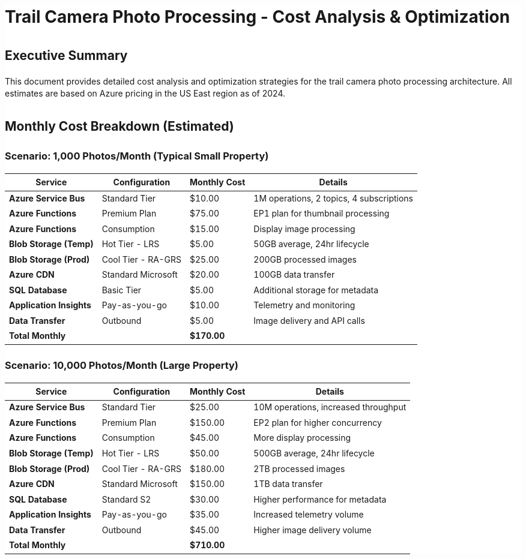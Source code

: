 # Trail Camera Photo Processing - Cost Analysis & Optimization

## Executive Summary

This document provides detailed cost analysis and optimization strategies for the trail camera photo processing architecture. All estimates are based on Azure pricing in the US East region as of 2024.

## Monthly Cost Breakdown (Estimated)

### Scenario: 1,000 Photos/Month (Typical Small Property)

| Service | Configuration | Monthly Cost | Details |
|---------|---------------|--------------|---------|
| **Azure Service Bus** | Standard Tier | $10.00 | 1M operations, 2 topics, 4 subscriptions |
| **Azure Functions** | Premium Plan | $75.00 | EP1 plan for thumbnail processing |
| **Azure Functions** | Consumption | $15.00 | Display image processing |
| **Blob Storage (Temp)** | Hot Tier - LRS | $5.00 | 50GB average, 24hr lifecycle |
| **Blob Storage (Prod)** | Cool Tier - RA-GRS | $25.00 | 200GB processed images |
| **Azure CDN** | Standard Microsoft | $20.00 | 100GB data transfer |
| **SQL Database** | Basic Tier | $5.00 | Additional storage for metadata |
| **Application Insights** | Pay-as-you-go | $10.00 | Telemetry and monitoring |
| **Data Transfer** | Outbound | $5.00 | Image delivery and API calls |
| **Total Monthly** | | **$170.00** | |

### Scenario: 10,000 Photos/Month (Large Property)

| Service | Configuration | Monthly Cost | Details |
|---------|---------------|--------------|---------|
| **Azure Service Bus** | Standard Tier | $25.00 | 10M operations, increased throughput |
| **Azure Functions** | Premium Plan | $150.00 | EP2 plan for higher concurrency |
| **Azure Functions** | Consumption | $45.00 | More display processing |
| **Blob Storage (Temp)** | Hot Tier - LRS | $50.00 | 500GB average, 24hr lifecycle |
| **Blob Storage (Prod)** | Cool Tier - RA-GRS | $180.00 | 2TB processed images |
| **Azure CDN** | Standard Microsoft | $150.00 | 1TB data transfer |
| **SQL Database** | Standard S2 | $30.00 | Higher performance for metadata |
| **Application Insights** | Pay-as-you-go | $35.00 | Increased telemetry volume |
| **Data Transfer** | Outbound | $45.00 | Higher image delivery volume |
| **Total Monthly** | | **$710.00** | |
